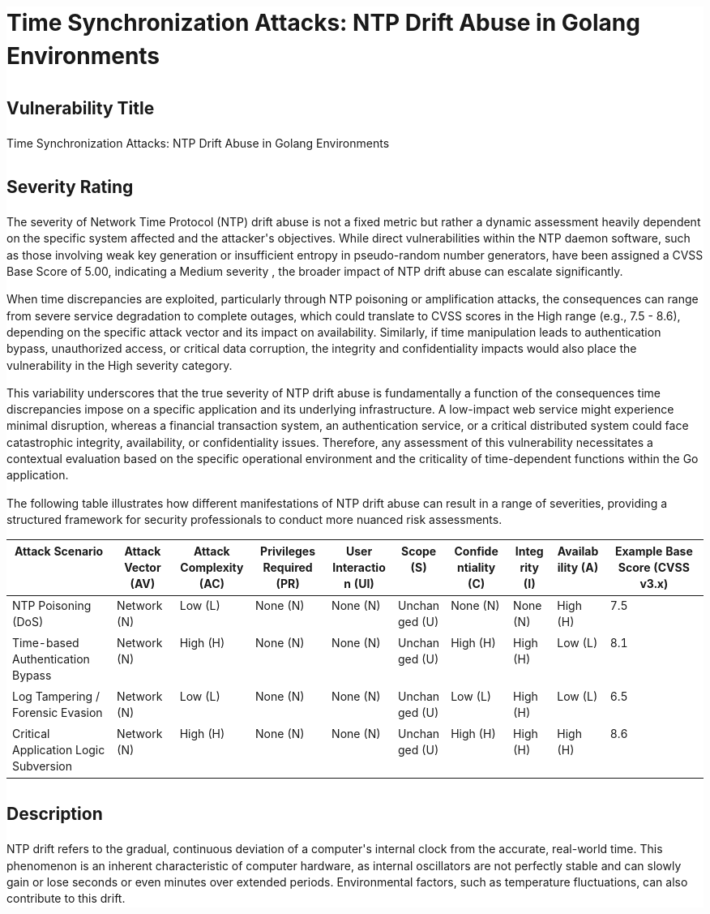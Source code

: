 # Time Synchronization Attacks: NTP Drift Abuse in Golang Environments

## Vulnerability Title

Time Synchronization Attacks: NTP Drift Abuse in Golang Environments

## Severity Rating

The severity of Network Time Protocol (NTP) drift abuse is not a fixed metric but rather a dynamic assessment heavily dependent on the specific system affected and the attacker's objectives. While direct vulnerabilities within the NTP daemon software, such as those involving weak key generation or insufficient entropy in pseudo-random number generators, have been assigned a CVSS Base Score of 5.00, indicating a Medium severity , the broader impact of NTP drift abuse can escalate significantly.

When time discrepancies are exploited, particularly through NTP poisoning or amplification attacks, the consequences can range from severe service degradation to complete outages, which could translate to CVSS scores in the High range (e.g., 7.5 - 8.6), depending on the specific attack vector and its impact on availability. Similarly, if time manipulation leads to authentication bypass, unauthorized access, or critical data corruption, the integrity and confidentiality impacts would also place the vulnerability in the High severity category.

This variability underscores that the true severity of NTP drift abuse is fundamentally a function of the consequences time discrepancies impose on a specific application and its underlying infrastructure. A low-impact web service might experience minimal disruption, whereas a financial transaction system, an authentication service, or a critical distributed system could face catastrophic integrity, availability, or confidentiality issues. Therefore, any assessment of this vulnerability necessitates a contextual evaluation based on the specific operational environment and the criticality of time-dependent functions within the Go application.

The following table illustrates how different manifestations of NTP drift abuse can result in a range of severities, providing a structured framework for security professionals to conduct more nuanced risk assessments.

| Attack Scenario | Attack Vector (AV) | Attack Complexity (AC) | Privileges Required (PR) | User Interaction (UI) | Scope (S) | Confidentiality (C) | Integrity (I) | Availability (A) | Example Base Score (CVSS v3.x) |
| --- | --- | --- | --- | --- | --- | --- | --- | --- | --- |
| NTP Poisoning (DoS) | Network (N) | Low (L) | None (N) | None (N) | Unchanged (U) | None (N) | None (N) | High (H) | 7.5 |
| Time-based Authentication Bypass | Network (N) | High (H) | None (N) | None (N) | Unchanged (U) | High (H) | High (H) | Low (L) | 8.1 |
| Log Tampering / Forensic Evasion | Network (N) | Low (L) | None (N) | None (N) | Unchanged (U) | Low (L) | High (H) | Low (L) | 6.5 |
| Critical Application Logic Subversion | Network (N) | High (H) | None (N) | None (N) | Unchanged (U) | High (H) | High (H) | High (H) | 8.6 |

## Description

NTP drift refers to the gradual, continuous deviation of a computer's internal clock from the accurate, real-world time. This phenomenon is an inherent characteristic of computer hardware, as internal oscillators are not perfectly stable and can slowly gain or lose seconds or even minutes over extended periods. Environmental factors, such as temperature fluctuations, can also contribute to this drift.
